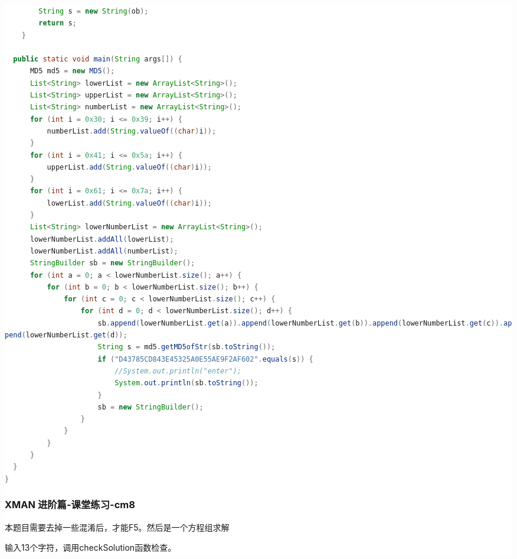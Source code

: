 ```java
        String s = new String(ob);  
        return s;  
    }  
	
  public static void main(String args[]) {
	  MD5 md5 = new MD5();
	  List<String> lowerList = new ArrayList<String>();
	  List<String> upperList = new ArrayList<String>();
	  List<String> numberList = new ArrayList<String>();
	  for (int i = 0x30; i <= 0x39; i++) {
		  numberList.add(String.valueOf((char)i));
	  }
	  for (int i = 0x41; i <= 0x5a; i++) {
		  upperList.add(String.valueOf((char)i));
	  }
	  for (int i = 0x61; i <= 0x7a; i++) {
		  lowerList.add(String.valueOf((char)i));
	  }
	  List<String> lowerNumberList = new ArrayList<String>();
      lowerNumberList.addAll(lowerList);
      lowerNumberList.addAll(numberList);
	  StringBuilder sb = new StringBuilder();
	  for (int a = 0; a < lowerNumberList.size(); a++) {
		  for (int b = 0; b < lowerNumberList.size(); b++) {
			  for (int c = 0; c < lowerNumberList.size(); c++) {
				  for (int d = 0; d < lowerNumberList.size(); d++) {
					  sb.append(lowerNumberList.get(a)).append(lowerNumberList.get(b)).append(lowerNumberList.get(c)).append(lowerNumberList.get(d));
					  String s = md5.getMD5ofStr(sb.toString());
					  if ("D43785CD843E45325A0E55AE9F2AF602".equals(s)) {
						  //System.out.println("enter");
						  System.out.println(sb.toString());
					  }
					  sb = new StringBuilder();
				  }
			  }
		  }
	  }	  
  }
}
```

### XMAN 进阶篇-课堂练习-cm8

本题目需要去掉一些混淆后，才能F5。然后是一个方程组求解

输入13个字符，调用checkSolution函数检查。
